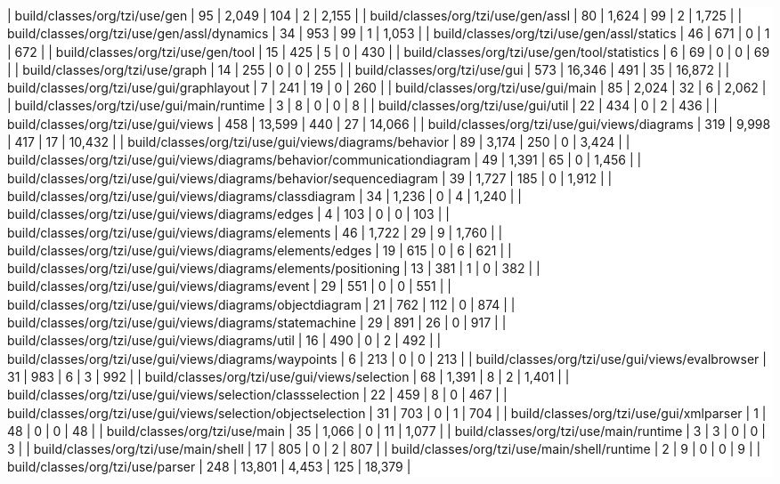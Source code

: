 | build/classes/org/tzi/use/gen | 95 | 2,049 | 104 | 2 | 2,155 |
| build/classes/org/tzi/use/gen/assl | 80 | 1,624 | 99 | 2 | 1,725 |
| build/classes/org/tzi/use/gen/assl/dynamics | 34 | 953 | 99 | 1 | 1,053 |
| build/classes/org/tzi/use/gen/assl/statics | 46 | 671 | 0 | 1 | 672 |
| build/classes/org/tzi/use/gen/tool | 15 | 425 | 5 | 0 | 430 |
| build/classes/org/tzi/use/gen/tool/statistics | 6 | 69 | 0 | 0 | 69 |
| build/classes/org/tzi/use/graph | 14 | 255 | 0 | 0 | 255 |
| build/classes/org/tzi/use/gui | 573 | 16,346 | 491 | 35 | 16,872 |
| build/classes/org/tzi/use/gui/graphlayout | 7 | 241 | 19 | 0 | 260 |
| build/classes/org/tzi/use/gui/main | 85 | 2,024 | 32 | 6 | 2,062 |
| build/classes/org/tzi/use/gui/main/runtime | 3 | 8 | 0 | 0 | 8 |
| build/classes/org/tzi/use/gui/util | 22 | 434 | 0 | 2 | 436 |
| build/classes/org/tzi/use/gui/views | 458 | 13,599 | 440 | 27 | 14,066 |
| build/classes/org/tzi/use/gui/views/diagrams | 319 | 9,998 | 417 | 17 | 10,432 |
| build/classes/org/tzi/use/gui/views/diagrams/behavior | 89 | 3,174 | 250 | 0 | 3,424 |
| build/classes/org/tzi/use/gui/views/diagrams/behavior/communicationdiagram | 49 | 1,391 | 65 | 0 | 1,456 |
| build/classes/org/tzi/use/gui/views/diagrams/behavior/sequencediagram | 39 | 1,727 | 185 | 0 | 1,912 |
| build/classes/org/tzi/use/gui/views/diagrams/classdiagram | 34 | 1,236 | 0 | 4 | 1,240 |
| build/classes/org/tzi/use/gui/views/diagrams/edges | 4 | 103 | 0 | 0 | 103 |
| build/classes/org/tzi/use/gui/views/diagrams/elements | 46 | 1,722 | 29 | 9 | 1,760 |
| build/classes/org/tzi/use/gui/views/diagrams/elements/edges | 19 | 615 | 0 | 6 | 621 |
| build/classes/org/tzi/use/gui/views/diagrams/elements/positioning | 13 | 381 | 1 | 0 | 382 |
| build/classes/org/tzi/use/gui/views/diagrams/event | 29 | 551 | 0 | 0 | 551 |
| build/classes/org/tzi/use/gui/views/diagrams/objectdiagram | 21 | 762 | 112 | 0 | 874 |
| build/classes/org/tzi/use/gui/views/diagrams/statemachine | 29 | 891 | 26 | 0 | 917 |
| build/classes/org/tzi/use/gui/views/diagrams/util | 16 | 490 | 0 | 2 | 492 |
| build/classes/org/tzi/use/gui/views/diagrams/waypoints | 6 | 213 | 0 | 0 | 213 |
| build/classes/org/tzi/use/gui/views/evalbrowser | 31 | 983 | 6 | 3 | 992 |
| build/classes/org/tzi/use/gui/views/selection | 68 | 1,391 | 8 | 2 | 1,401 |
| build/classes/org/tzi/use/gui/views/selection/classselection | 22 | 459 | 8 | 0 | 467 |
| build/classes/org/tzi/use/gui/views/selection/objectselection | 31 | 703 | 0 | 1 | 704 |
| build/classes/org/tzi/use/gui/xmlparser | 1 | 48 | 0 | 0 | 48 |
| build/classes/org/tzi/use/main | 35 | 1,066 | 0 | 11 | 1,077 |
| build/classes/org/tzi/use/main/runtime | 3 | 3 | 0 | 0 | 3 |
| build/classes/org/tzi/use/main/shell | 17 | 805 | 0 | 2 | 807 |
| build/classes/org/tzi/use/main/shell/runtime | 2 | 9 | 0 | 0 | 9 |
| build/classes/org/tzi/use/parser | 248 | 13,801 | 4,453 | 125 | 18,379 |